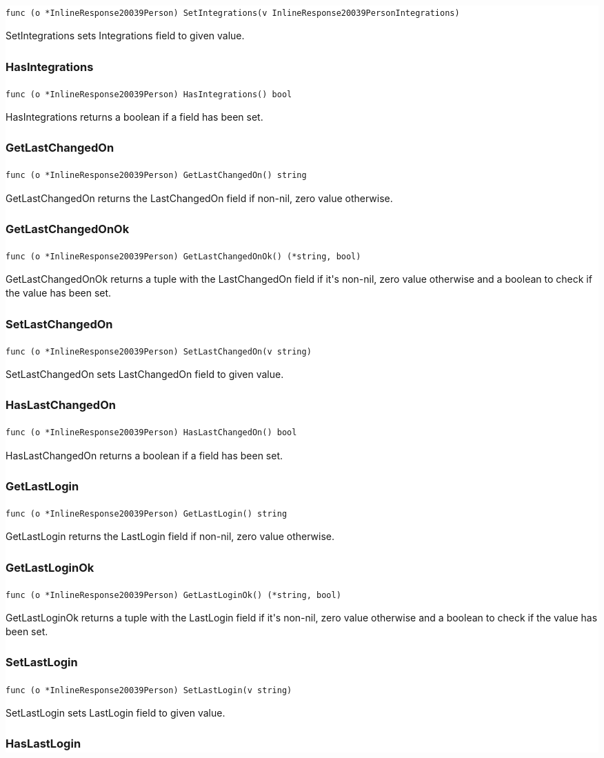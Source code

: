 `func (o *InlineResponse20039Person) SetIntegrations(v InlineResponse20039PersonIntegrations)`

SetIntegrations sets Integrations field to given value.

### HasIntegrations

`func (o *InlineResponse20039Person) HasIntegrations() bool`

HasIntegrations returns a boolean if a field has been set.

### GetLastChangedOn

`func (o *InlineResponse20039Person) GetLastChangedOn() string`

GetLastChangedOn returns the LastChangedOn field if non-nil, zero value otherwise.

### GetLastChangedOnOk

`func (o *InlineResponse20039Person) GetLastChangedOnOk() (*string, bool)`

GetLastChangedOnOk returns a tuple with the LastChangedOn field if it's non-nil, zero value otherwise
and a boolean to check if the value has been set.

### SetLastChangedOn

`func (o *InlineResponse20039Person) SetLastChangedOn(v string)`

SetLastChangedOn sets LastChangedOn field to given value.

### HasLastChangedOn

`func (o *InlineResponse20039Person) HasLastChangedOn() bool`

HasLastChangedOn returns a boolean if a field has been set.

### GetLastLogin

`func (o *InlineResponse20039Person) GetLastLogin() string`

GetLastLogin returns the LastLogin field if non-nil, zero value otherwise.

### GetLastLoginOk

`func (o *InlineResponse20039Person) GetLastLoginOk() (*string, bool)`

GetLastLoginOk returns a tuple with the LastLogin field if it's non-nil, zero value otherwise
and a boolean to check if the value has been set.

### SetLastLogin

`func (o *InlineResponse20039Person) SetLastLogin(v string)`

SetLastLogin sets LastLogin field to given value.

### HasLastLogin
